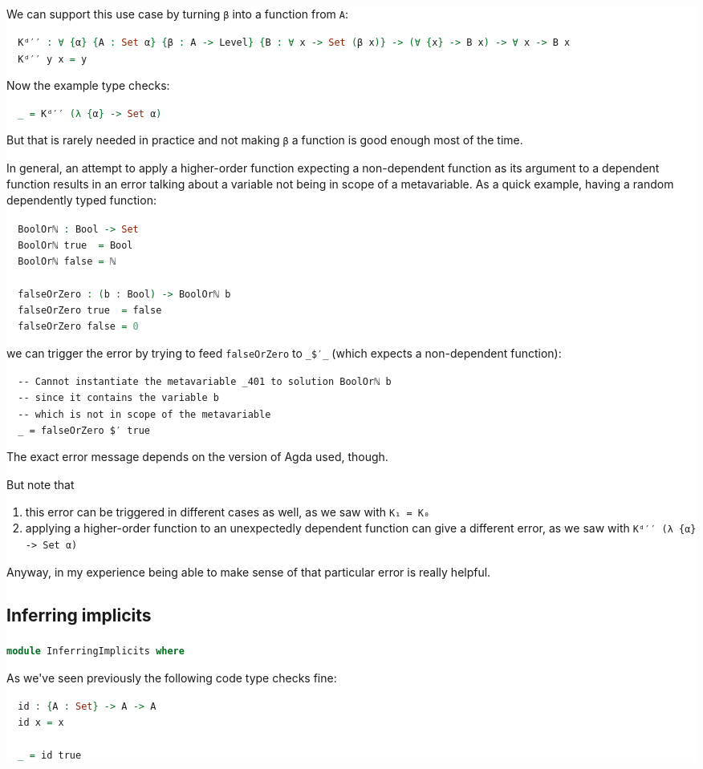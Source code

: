 We can support this use case by turning `β` into a function from `A`:

```agda
  Kᵈ′′ : ∀ {α} {A : Set α} {β : A -> Level} {B : ∀ x -> Set (β x)} -> (∀ {x} -> B x) -> ∀ x -> B x
  Kᵈ′′ y x = y
```

Now the example type checks:

```agda
  _ = Kᵈ′′ (λ {α} -> Set α)
```

But that is rarely needed in practice and not making `β` a function is good enough most of the time.

In general, an attempt to apply a higher-order function expecting a non-dependent function as its argument to a dependent function results in an error talking about a variable not being in scope of a metavariable. As a quick example, having a random dependently typed function:

```agda
  BoolOrℕ : Bool -> Set
  BoolOrℕ true  = Bool
  BoolOrℕ false = ℕ

  falseOrZero : (b : Bool) -> BoolOrℕ b
  falseOrZero true  = false
  falseOrZero false = 0
```

we can trigger the error by trying to feed `falseOrZero` to `_$′_` (which expects a non-dependent function):

      -- Cannot instantiate the metavariable _401 to solution BoolOrℕ b
      -- since it contains the variable b
      -- which is not in scope of the metavariable
      _ = falseOrZero $′ true

The exact error message depends on the version of Agda used, though.

But note that

1. this error can be triggered in different cases as well, as we saw with `K₁ = K₀`
2. applying a higher-order function to an unexpectedly dependent function can give a different error, as we saw with `Kᵈ′′ (λ {α} -> Set α)`

Anyway, in my experience being able to make sense of that particular error is really helpful.

## Inferring implicits

```agda
module InferringImplicits where
```

As we've seen previously the following code type checks fine:

```agda
  id : {A : Set} -> A -> A
  id x = x

  _ = id true
```
